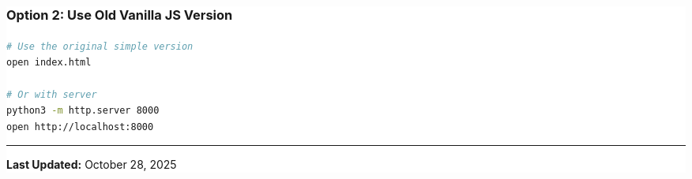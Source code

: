 ### Option 2: Use Old Vanilla JS Version

```bash
# Use the original simple version
open index.html

# Or with server
python3 -m http.server 8000
open http://localhost:8000
```

---

**Last Updated:** October 28, 2025
